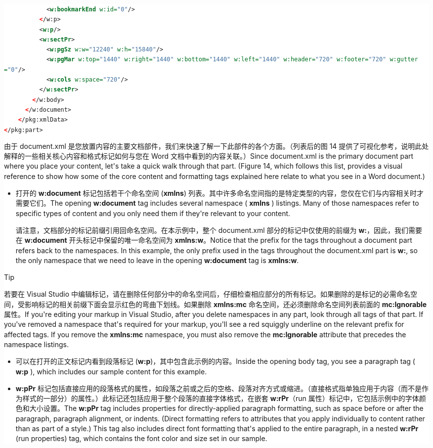 ```XML
            <w:bookmarkEnd w:id="0"/>
          </w:p>
          <w:p/>
          <w:sectPr>
            <w:pgSz w:w="12240" w:h="15840"/>
            <w:pgMar w:top="1440" w:right="1440" w:bottom="1440" w:left="1440" w:header="720" w:footer="720" w:gutter="0"/>
            <w:cols w:space="720"/>
          </w:sectPr>
        </w:body>
      </w:document>
    </pkg:xmlData>
</pkg:part>
```

<span data-ttu-id="8b07f-p126">由于 document.xml 是您放置内容的主要文档部件，我们来快速了解一下此部件的各个方面。（列表后的图 14 提供了可视化参考，说明此处解释的一些相关核心内容和格式标记如何与您在 Word 文档中看到的内容关联。）</span><span class="sxs-lookup"><span data-stu-id="8b07f-p126">Since document.xml is the primary document part where you place your content, let's take a quick walk through that part. (Figure 14, which follows this list, provides a visual reference to show how some of the core content and formatting tags explained here relate to what you see in a Word document.)</span></span>


- <span data-ttu-id="8b07f-p127">打开的 **w:document** 标记包括若干个命名空间 (**xmlns**) 列表。其中许多命名空间指的是特定类型的内容，您仅在它们与内容相关时才需要它们。</span><span class="sxs-lookup"><span data-stu-id="8b07f-p127">The opening **w:document** tag includes several namespace ( **xmlns** ) listings. Many of those namespaces refer to specific types of content and you only need them if they're relevant to your content.</span></span>

    <span data-ttu-id="8b07f-p128">请注意，文档部分的标记前缀引用回命名空间。在本示例中，整个 document.xml 部分的标记中仅使用的前缀为 **w:**，因此，我们需要在 **w:document** 开头标记中保留的唯一命名空间为 **xmlns:w**。</span><span class="sxs-lookup"><span data-stu-id="8b07f-p128">Notice that the prefix for the tags throughout a document part refers back to the namespaces. In this example, the only prefix used in the tags throughout the document.xml part is  **w:**, so the only namespace that we need to leave in the opening **w:document** tag is **xmlns:w**.</span></span>


> [!TIP]
> <span data-ttu-id="8b07f-p129">若要在 Visual Studio 中编辑标记，请在删除任何部分中的命名空间后，仔细检查相应部分的所有标记。如果删除的是标记的必需命名空间，受影响标记的相关前缀下面会显示红色的弯曲下划线。如果删除 **xmlns:mc** 命名空间，还必须删除命名空间列表前面的 **mc:Ignorable** 属性。</span><span class="sxs-lookup"><span data-stu-id="8b07f-p129">If you're editing your markup in Visual Studio, after you delete namespaces in any part, look through all tags of that part. If you've removed a namespace that's required for your markup, you'll see a red squiggly underline on the relevant prefix for affected tags. If you remove the **xmlns:mc** namespace, you must also remove the **mc:Ignorable** attribute that precedes the namespace listings.</span></span>


- <span data-ttu-id="8b07f-239">可以在打开的正文标记内看到段落标记 (**w:p**)，其中包含此示例的内容。</span><span class="sxs-lookup"><span data-stu-id="8b07f-239">Inside the opening body tag, you see a paragraph tag ( **w:p** ), which includes our sample content for this example.</span></span>

- <span data-ttu-id="8b07f-p130">**w:pPr** 标记包括直接应用的段落格式的属性，如段落之前或之后的空格、段落对齐方式或缩进。（直接格式指单独应用于内容（而不是作为样式的一部分）的属性。）此标记还包括应用于整个段落的直接字体格式，在嵌套 **w:rPr**（run 属性）标记中，它包括示例中的字体颜色和大小设置。</span><span class="sxs-lookup"><span data-stu-id="8b07f-p130">The **w:pPr** tag includes properties for directly-applied paragraph formatting, such as space before or after the paragraph, paragraph alignment, or indents. (Direct formatting refers to attributes that you apply individually to content rather than as part of a style.) This tag also includes direct font formatting that's applied to the entire paragraph, in a nested **w:rPr** (run properties) tag, which contains the font color and size set in our sample.</span></span>
